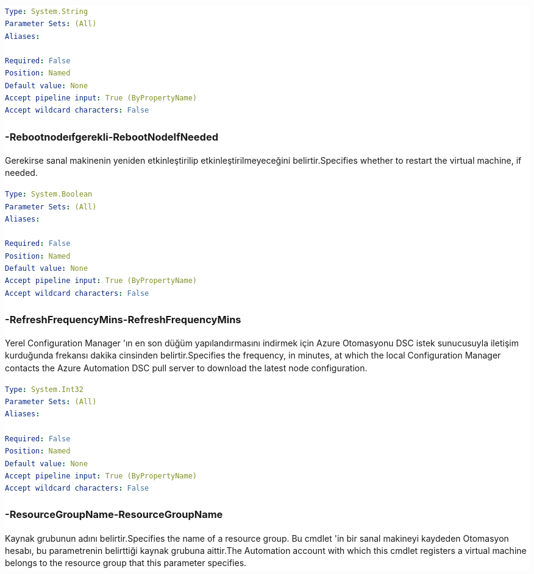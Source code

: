 ```yaml
Type: System.String
Parameter Sets: (All)
Aliases:

Required: False
Position: Named
Default value: None
Accept pipeline input: True (ByPropertyName)
Accept wildcard characters: False
```

### <span data-ttu-id="9f80f-139">-Rebootnodeıfgerekli</span><span class="sxs-lookup"><span data-stu-id="9f80f-139">-RebootNodeIfNeeded</span></span>
<span data-ttu-id="9f80f-140">Gerekirse sanal makinenin yeniden etkinleştirilip etkinleştirilmeyeceğini belirtir.</span><span class="sxs-lookup"><span data-stu-id="9f80f-140">Specifies whether to restart the virtual machine, if needed.</span></span>

```yaml
Type: System.Boolean
Parameter Sets: (All)
Aliases:

Required: False
Position: Named
Default value: None
Accept pipeline input: True (ByPropertyName)
Accept wildcard characters: False
```

### <span data-ttu-id="9f80f-141">-RefreshFrequencyMins</span><span class="sxs-lookup"><span data-stu-id="9f80f-141">-RefreshFrequencyMins</span></span>
<span data-ttu-id="9f80f-142">Yerel Configuration Manager 'ın en son düğüm yapılandırmasını indirmek için Azure Otomasyonu DSC istek sunucusuyla iletişim kurduğunda frekansı dakika cinsinden belirtir.</span><span class="sxs-lookup"><span data-stu-id="9f80f-142">Specifies the frequency, in minutes, at which the local Configuration Manager contacts the Azure Automation DSC pull server to download the latest node configuration.</span></span>

```yaml
Type: System.Int32
Parameter Sets: (All)
Aliases:

Required: False
Position: Named
Default value: None
Accept pipeline input: True (ByPropertyName)
Accept wildcard characters: False
```

### <span data-ttu-id="9f80f-143">-ResourceGroupName</span><span class="sxs-lookup"><span data-stu-id="9f80f-143">-ResourceGroupName</span></span>
<span data-ttu-id="9f80f-144">Kaynak grubunun adını belirtir.</span><span class="sxs-lookup"><span data-stu-id="9f80f-144">Specifies the name of a resource group.</span></span>
<span data-ttu-id="9f80f-145">Bu cmdlet 'in bir sanal makineyi kaydeden Otomasyon hesabı, bu parametrenin belirttiği kaynak grubuna aittir.</span><span class="sxs-lookup"><span data-stu-id="9f80f-145">The Automation account with which this cmdlet registers a virtual machine belongs to the resource group that this parameter specifies.</span></span>
